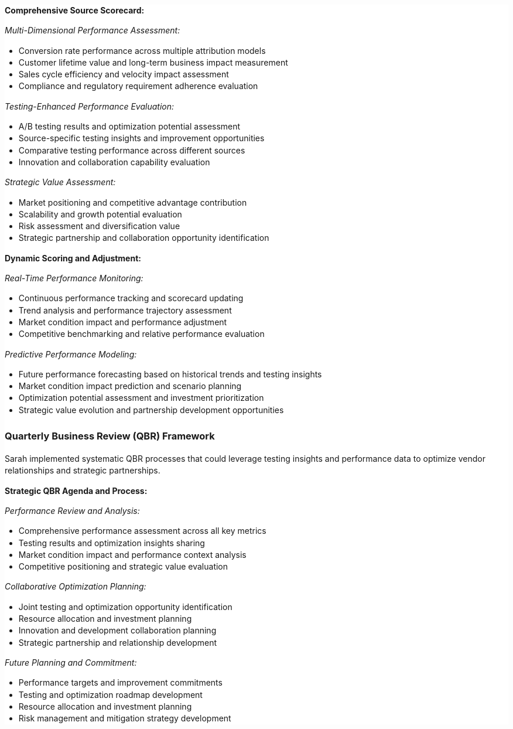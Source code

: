 **Comprehensive Source Scorecard:**

*Multi-Dimensional Performance Assessment:*
- Conversion rate performance across multiple attribution models
- Customer lifetime value and long-term business impact measurement
- Sales cycle efficiency and velocity impact assessment
- Compliance and regulatory requirement adherence evaluation

*Testing-Enhanced Performance Evaluation:*
- A/B testing results and optimization potential assessment
- Source-specific testing insights and improvement opportunities
- Comparative testing performance across different sources
- Innovation and collaboration capability evaluation

*Strategic Value Assessment:*
- Market positioning and competitive advantage contribution
- Scalability and growth potential evaluation
- Risk assessment and diversification value
- Strategic partnership and collaboration opportunity identification

**Dynamic Scoring and Adjustment:**

*Real-Time Performance Monitoring:*
- Continuous performance tracking and scorecard updating
- Trend analysis and performance trajectory assessment
- Market condition impact and performance adjustment
- Competitive benchmarking and relative performance evaluation

*Predictive Performance Modeling:*
- Future performance forecasting based on historical trends and testing insights
- Market condition impact prediction and scenario planning
- Optimization potential assessment and investment prioritization
- Strategic value evolution and partnership development opportunities

### Quarterly Business Review (QBR) Framework

Sarah implemented systematic QBR processes that could leverage testing insights and performance data to optimize vendor relationships and strategic partnerships.

**Strategic QBR Agenda and Process:**

*Performance Review and Analysis:*
- Comprehensive performance assessment across all key metrics
- Testing results and optimization insights sharing
- Market condition impact and performance context analysis
- Competitive positioning and strategic value evaluation

*Collaborative Optimization Planning:*
- Joint testing and optimization opportunity identification
- Resource allocation and investment planning
- Innovation and development collaboration planning
- Strategic partnership and relationship development

*Future Planning and Commitment:*
- Performance targets and improvement commitments
- Testing and optimization roadmap development
- Resource allocation and investment planning
- Risk management and mitigation strategy development
